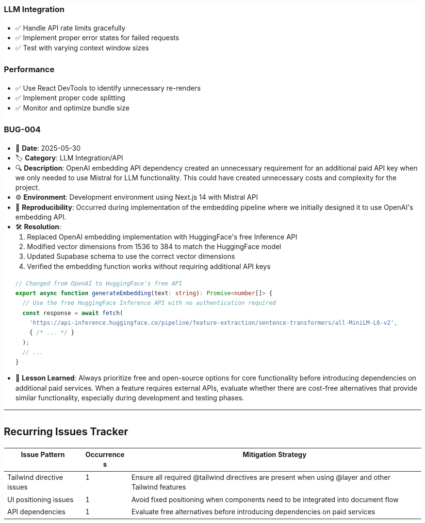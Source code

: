 ### LLM Integration
- ✅ Handle API rate limits gracefully
- ✅ Implement proper error states for failed requests
- ✅ Test with varying context window sizes

### Performance
- ✅ Use React DevTools to identify unnecessary re-renders
- ✅ Implement proper code splitting
- ✅ Monitor and optimize bundle size

### BUG-004
- 📅 **Date**: 2025-05-30
- 🏷️ **Category**: LLM Integration/API
- 🔍 **Description**: OpenAI embedding API dependency created an unnecessary requirement for an additional paid API key when we only needed to use Mistral for LLM functionality. This could have created unnecessary costs and complexity for the project.
- ⚙️ **Environment**: Development environment using Next.js 14 with Mistral API
- 🔄 **Reproducibility**: Occurred during implementation of the embedding pipeline where we initially designed it to use OpenAI's embedding API.
- 🛠️ **Resolution**: 
  1. Replaced OpenAI embedding implementation with HuggingFace's free Inference API
  2. Modified vector dimensions from 1536 to 384 to match the HuggingFace model
  3. Updated Supabase schema to use the correct vector dimensions
  4. Verified the embedding function works without requiring additional API keys
  ```typescript
  // Changed from OpenAI to HuggingFace's free API
  export async function generateEmbedding(text: string): Promise<number[]> {
    // Use the free HuggingFace Inference API with no authentication required
    const response = await fetch(
      'https://api-inference.huggingface.co/pipeline/feature-extraction/sentence-transformers/all-MiniLM-L6-v2',
      { /* ... */ }
    );
    // ...
  }
  ```
- 🧠 **Lesson Learned**: Always prioritize free and open-source options for core functionality before introducing dependencies on additional paid services. When a feature requires external APIs, evaluate whether there are cost-free alternatives that provide similar functionality, especially during development and testing phases.

---

## Recurring Issues Tracker
| Issue Pattern | Occurrences | Mitigation Strategy |
|---------------|-------------|---------------------|
| Tailwind directive issues | 1 | Ensure all required @tailwind directives are present when using @layer and other Tailwind features |
| UI positioning issues | 1 | Avoid fixed positioning when components need to be integrated into document flow |
| API dependencies | 1 | Evaluate free alternatives before introducing dependencies on paid services |
